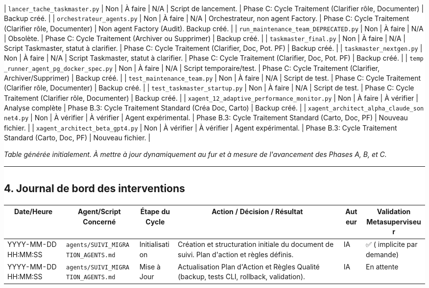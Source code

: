 | `lancer_tache_taskmaster.py`                      | Non                                               | À faire                                             | N/A         | Script de lancement.                                      | Phase C: Cycle Traitement (Clarifier rôle, Documenter)   | Backup créé.                                                                                                                                                   |
| `orchestrateur_agents.py`                           | Non                                               | À faire                                             | N/A         | Orchestrateur, non agent Factory.                         | Phase C: Cycle Traitement (Clarifier rôle, Documenter)   | Non agent Factory (Audit). Backup créé.                                                                                                                          |
| `run_maintenance_team_DEPRECATED.py`              | Non                                               | À faire                                             | N/A         | Obsolète.                                                 | Phase C: Cycle Traitement (Archiver ou Supprimer)          | Backup créé.                                                                                                                                                   |
| `taskmaster_final.py`                               | Non                                               | À faire                                             | N/A         | Script Taskmaster, statut à clarifier.                  | Phase C: Cycle Traitement (Clarifier, Doc, Pot. PF)    | Backup créé.                                                                                                                                                   |
| `taskmaster_nextgen.py`                             | Non                                               | À faire                                             | N/A         | Script Taskmaster, statut à clarifier.                  | Phase C: Cycle Traitement (Clarifier, Doc, Pot. PF)    | Backup créé.                                                                                                                                                   |
| `temp_runner_agent_pg_docker_spec.py`             | Non                                               | À faire                                             | N/A         | Script temporaire/test.                                   | Phase C: Cycle Traitement (Clarifier, Archiver/Supprimer)  | Backup créé.                                                                                                                                                   |
| `test_maintenance_team.py`                          | Non                                               | À faire                                             | N/A         | Script de test.                                           | Phase C: Cycle Traitement (Clarifier rôle, Documenter)   | Backup créé.                                                                                                                                                   |
| `test_taskmaster_startup.py`                        | Non                                               | À faire                                             | N/A         | Script de test.                                           | Phase C: Cycle Traitement (Clarifier rôle, Documenter)   | Backup créé.                                                                                                                                                   |
| `xagent_12_adaptive_performance_monitor.py`         | Non                                               | À faire                                             | À vérifier  | Analyse complète                                            | Phase B.3: Cycle Traitement Standard (Créa Doc, Carto)   | Backup créé.                                                                                                                                                   |
| `xagent_architect_alpha_claude_sonnet4.py`        | Non                                               | À vérifier  | À vérifier  | Agent expérimental.                                       | Phase B.3: Cycle Traitement Standard (Carto, Doc, PF)  | Nouveau fichier.                                                                                                                                                 |
| `xagent_architect_beta_gpt4.py`                   | Non                                               | À vérifier  | À vérifier  | Agent expérimental.                                       | Phase B.3: Cycle Traitement Standard (Carto, Doc, PF)  | Nouveau fichier.                                                                                                                                                 |

*Table générée initialement. À mettre à jour dynamiquement au fur et à mesure de l'avancement des Phases A, B, et C.*

---

## 4. Journal de bord des interventions

| Date/Heure          | Agent/Script Concerné          | Étape du Cycle | Action / Décision / Résultat                                                                 | Auteur | Validation Metasuperviseur |
|---------------------|--------------------------------|----------------|----------------------------------------------------------------------------------------------|--------|----------------------------|
| YYYY-MM-DD HH:MM:SS | `agents/SUIVI_MIGRATION_AGENTS.md` | Initialisation | Création et structuration initiale du document de suivi. Plan d'action et règles définis. | IA     | ✅ ( implicite par demande) |
| YYYY-MM-DD HH:MM:SS | `agents/SUIVI_MIGRATION_AGENTS.md` | Mise à Jour    | Actualisation Plan d'Action et Règles Qualité (backup, tests CLI, rollback, validation).     | IA     | En attente                 |